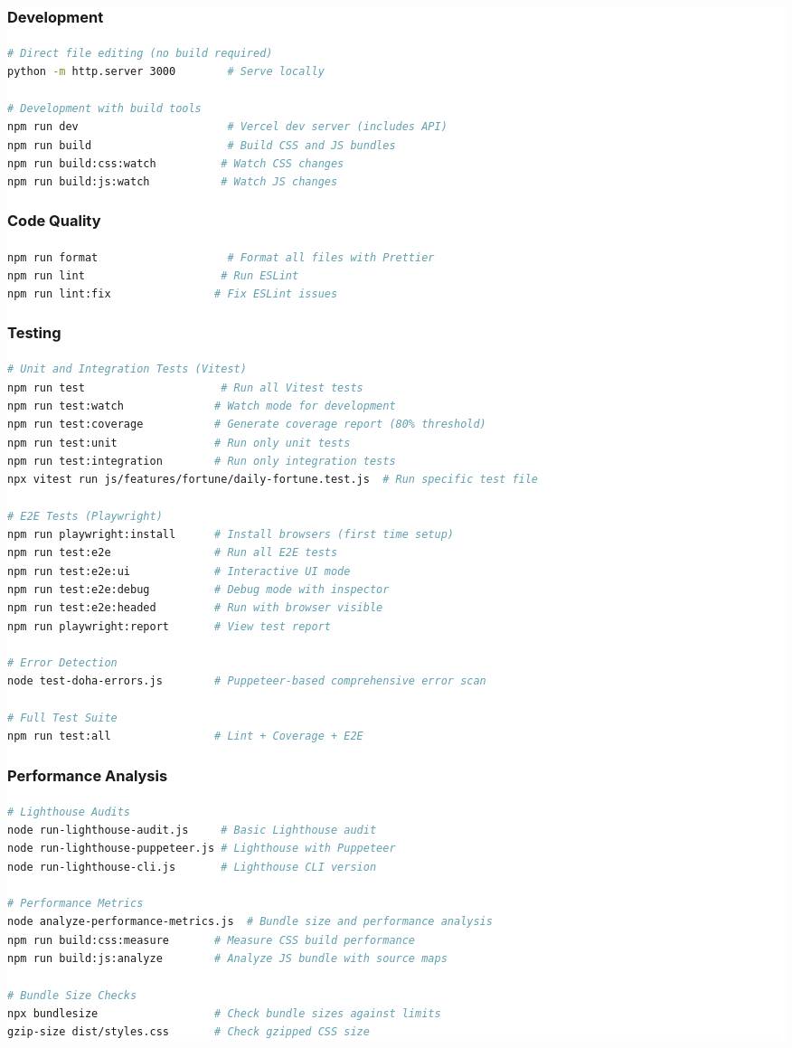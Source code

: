 ### Development
```bash
# Direct file editing (no build required)
python -m http.server 3000        # Serve locally

# Development with build tools
npm run dev                       # Vercel dev server (includes API)
npm run build                     # Build CSS and JS bundles
npm run build:css:watch          # Watch CSS changes
npm run build:js:watch           # Watch JS changes
```

### Code Quality
```bash
npm run format                    # Format all files with Prettier
npm run lint                     # Run ESLint
npm run lint:fix                # Fix ESLint issues
```

### Testing
```bash
# Unit and Integration Tests (Vitest)
npm run test                     # Run all Vitest tests
npm run test:watch              # Watch mode for development
npm run test:coverage           # Generate coverage report (80% threshold)
npm run test:unit               # Run only unit tests
npm run test:integration        # Run only integration tests
npx vitest run js/features/fortune/daily-fortune.test.js  # Run specific test file

# E2E Tests (Playwright)
npm run playwright:install      # Install browsers (first time setup)
npm run test:e2e                # Run all E2E tests
npm run test:e2e:ui             # Interactive UI mode
npm run test:e2e:debug          # Debug mode with inspector
npm run test:e2e:headed         # Run with browser visible
npm run playwright:report       # View test report

# Error Detection
node test-doha-errors.js        # Puppeteer-based comprehensive error scan

# Full Test Suite
npm run test:all                # Lint + Coverage + E2E
```

### Performance Analysis
```bash
# Lighthouse Audits
node run-lighthouse-audit.js     # Basic Lighthouse audit
node run-lighthouse-puppeteer.js # Lighthouse with Puppeteer
node run-lighthouse-cli.js       # Lighthouse CLI version

# Performance Metrics
node analyze-performance-metrics.js  # Bundle size and performance analysis
npm run build:css:measure       # Measure CSS build performance
npm run build:js:analyze        # Analyze JS bundle with source maps

# Bundle Size Checks
npx bundlesize                  # Check bundle sizes against limits
gzip-size dist/styles.css       # Check gzipped CSS size
```

